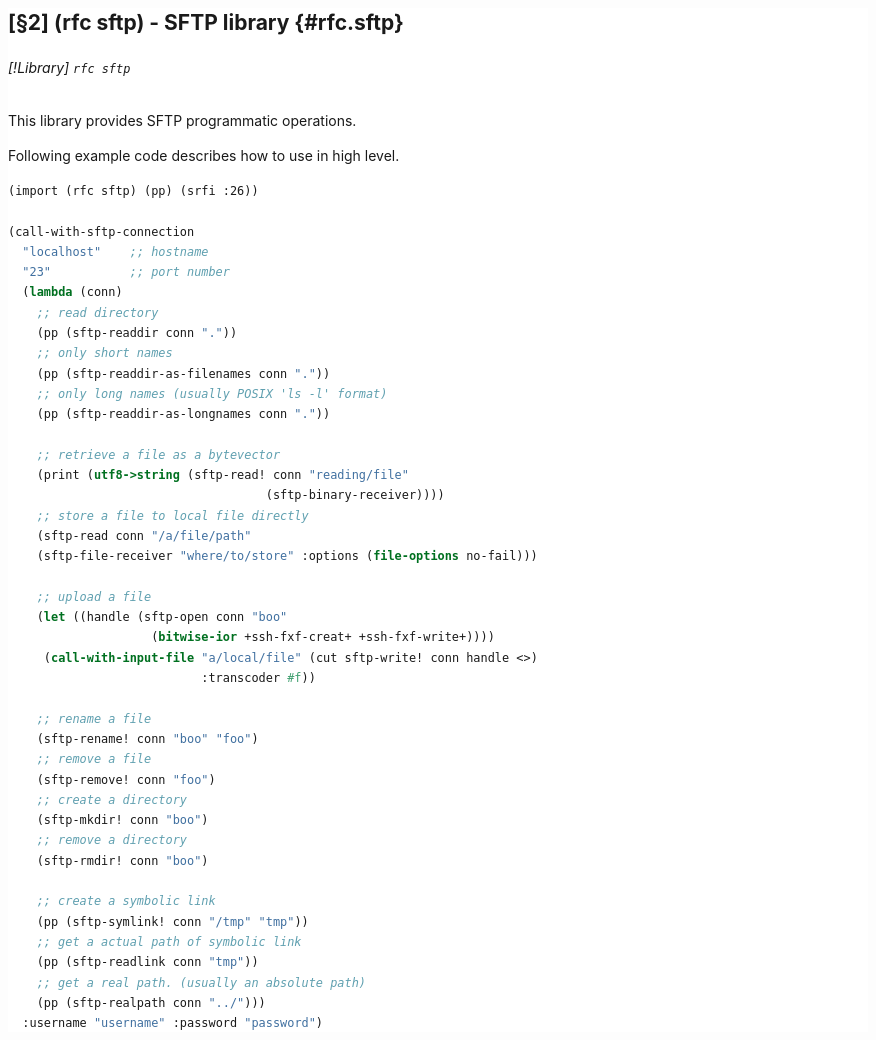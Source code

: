 [§2] (rfc sftp) - SFTP library {#rfc.sftp}
-------------

###### [!Library] `rfc sftp` 

This library provides SFTP programmatic operations.

Following example code describes how to use in high level.

``````````scheme
(import (rfc sftp) (pp) (srfi :26))

(call-with-sftp-connection 
  "localhost"    ;; hostname
  "23"           ;; port number
  (lambda (conn)
    ;; read directory
    (pp (sftp-readdir conn "."))
    ;; only short names
    (pp (sftp-readdir-as-filenames conn "."))
    ;; only long names (usually POSIX 'ls -l' format)
    (pp (sftp-readdir-as-longnames conn "."))

    ;; retrieve a file as a bytevector
    (print (utf8->string (sftp-read! conn "reading/file" 
                                    (sftp-binary-receiver))))
    ;; store a file to local file directly
    (sftp-read conn "/a/file/path"
	(sftp-file-receiver "where/to/store" :options (file-options no-fail)))

    ;; upload a file
    (let ((handle (sftp-open conn "boo" 
                    (bitwise-ior +ssh-fxf-creat+ +ssh-fxf-write+))))
     (call-with-input-file "a/local/file" (cut sftp-write! conn handle <>)
                           :transcoder #f))

    ;; rename a file
    (sftp-rename! conn "boo" "foo")
    ;; remove a file
    (sftp-remove! conn "foo")
    ;; create a directory
    (sftp-mkdir! conn "boo")
    ;; remove a directory
    (sftp-rmdir! conn "boo")

    ;; create a symbolic link
    (pp (sftp-symlink! conn "/tmp" "tmp"))
    ;; get a actual path of symbolic link
    (pp (sftp-readlink conn "tmp"))
    ;; get a real path. (usually an absolute path)
    (pp (sftp-realpath conn "../")))
  :username "username" :password "password")
``````````
